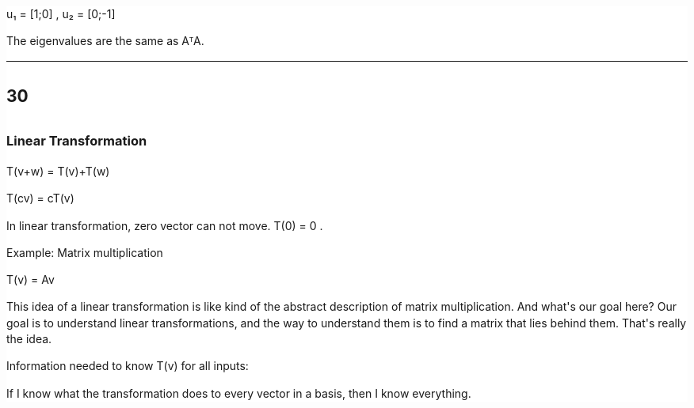 u₁ = [1;0] , u₂ = [0;-1]

The eigenvalues are the same as AᵀA.


---

<h2 id="34173cb38f07f89ddbebc2ac9128303f"></h2>


## 30

<h2 id="1b08f35b032e4fa969a0b2e5ebcb2c03"></h2>


### Linear Transformation 

T(v+w) = T(v)+T(w)

T(cv) = cT(v)

In linear transformation, zero vector can not move.  T(0) = 0 .

Example: Matrix multiplication

T(v) = Av


This idea of a linear transformation is like kind of the abstract description of matrix multiplication. And what's our goal here?  Our goal is to understand linear transformations, and the way to understand them is to find a matrix that lies behind them.  That's really the idea. 

Information needed to know T(v) for all inputs:

If I know what the transformation does to every vector in a basis, then I know everything. 

 


